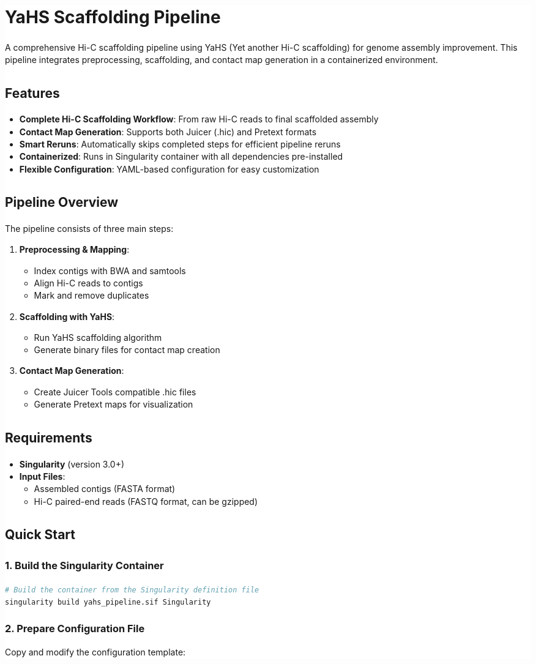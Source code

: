 # YaHS Scaffolding Pipeline

A comprehensive Hi-C scaffolding pipeline using YaHS (Yet another Hi-C scaffolding) for genome assembly improvement. This pipeline integrates preprocessing, scaffolding, and contact map generation in a containerized environment.

## Features

- **Complete Hi-C Scaffolding Workflow**: From raw Hi-C reads to final scaffolded assembly
- **Contact Map Generation**: Supports both Juicer (.hic) and Pretext formats
- **Smart Reruns**: Automatically skips completed steps for efficient pipeline reruns
- **Containerized**: Runs in Singularity container with all dependencies pre-installed
- **Flexible Configuration**: YAML-based configuration for easy customization

## Pipeline Overview

The pipeline consists of three main steps:

1. **Preprocessing & Mapping**: 
   - Index contigs with BWA and samtools
   - Align Hi-C reads to contigs
   - Mark and remove duplicates

2. **Scaffolding with YaHS**:
   - Run YaHS scaffolding algorithm
   - Generate binary files for contact map creation

3. **Contact Map Generation**:
   - Create Juicer Tools compatible .hic files
   - Generate Pretext maps for visualization

## Requirements

- **Singularity** (version 3.0+)
- **Input Files**:
  - Assembled contigs (FASTA format)
  - Hi-C paired-end reads (FASTQ format, can be gzipped)

## Quick Start

### 1. Build the Singularity Container

```bash
# Build the container from the Singularity definition file
singularity build yahs_pipeline.sif Singularity
```

### 2. Prepare Configuration File

Copy and modify the configuration template:

